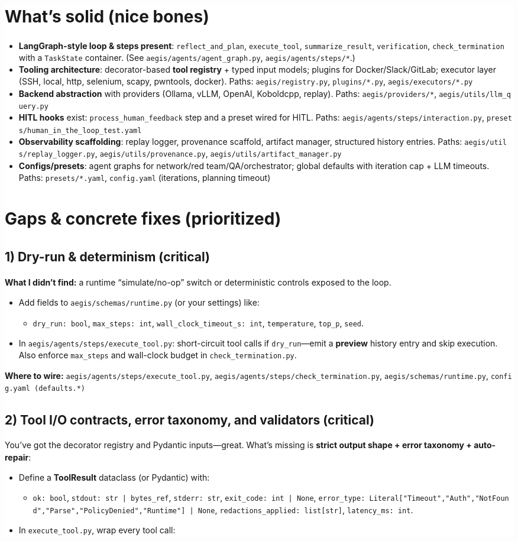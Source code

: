 # What’s solid (nice bones)

* **LangGraph-style loop & steps present**: `reflect_and_plan`, `execute_tool`, `summarize_result`, `verification`, `check_termination` with a `TaskState` container. (See `aegis/agents/agent_graph.py`, `aegis/agents/steps/*`.)
* **Tooling architecture**: decorator-based **tool registry** + typed input models; plugins for Docker/Slack/GitLab; executor layer (SSH, local, http, selenium, scapy, pwntools, docker).
  Paths: `aegis/registry.py`, `plugins/*.py`, `aegis/executors/*.py`
* **Backend abstraction** with providers (Ollama, vLLM, OpenAI, Koboldcpp, replay).
  Paths: `aegis/providers/*`, `aegis/utils/llm_query.py`
* **HITL hooks** exist: `process_human_feedback` step and a preset wired for HITL.
  Paths: `aegis/agents/steps/interaction.py`, `presets/human_in_the_loop_test.yaml`
* **Observability scaffolding**: replay logger, provenance scaffold, artifact manager, structured history entries.
  Paths: `aegis/utils/replay_logger.py`, `aegis/utils/provenance.py`, `aegis/utils/artifact_manager.py`
* **Configs/presets**: agent graphs for network/red team/QA/orchestrator; global defaults with iteration cap + LLM timeouts.
  Paths: `presets/*.yaml`, `config.yaml` (iterations, planning timeout)

# Gaps & concrete fixes (prioritized)

## 1) Dry-run & determinism (critical)

**What I didn’t find:** a runtime “simulate/no-op” switch or deterministic controls exposed to the loop.

* Add fields to `aegis/schemas/runtime.py` (or your settings) like:

  * `dry_run: bool`, `max_steps: int`, `wall_clock_timeout_s: int`, `temperature`, `top_p`, `seed`.
* In `aegis/agents/steps/execute_tool.py`: short-circuit tool calls if `dry_run`—emit a **preview** history entry and skip execution. Also enforce `max_steps` and wall-clock budget in `check_termination.py`.

**Where to wire:**
`aegis/agents/steps/execute_tool.py`, `aegis/agents/steps/check_termination.py`, `aegis/schemas/runtime.py`, `config.yaml (defaults.*)`

## 2) Tool I/O contracts, error taxonomy, and validators (critical)

You’ve got the decorator registry and Pydantic inputs—great. What’s missing is **strict output shape + error taxonomy + auto-repair**:

* Define a **ToolResult** dataclass (or Pydantic) with:

  * `ok: bool`, `stdout: str | bytes_ref`, `stderr: str`, `exit_code: int | None`, `error_type: Literal["Timeout","Auth","NotFound","Parse","PolicyDenied","Runtime"] | None`, `redactions_applied: list[str]`, `latency_ms: int`.
* In `execute_tool.py`, wrap every tool call:
